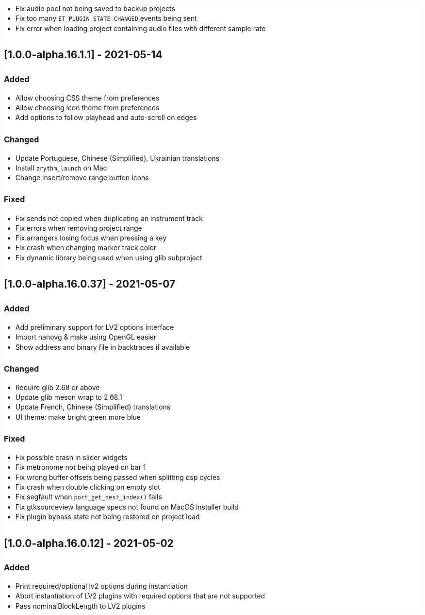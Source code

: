- Fix audio pool not being saved to backup projects
- Fix too many `ET_PLUGIN_STATE_CHANGED` events being sent
- Fix error when loading project containing audio files with different sample rate

## [1.0.0-alpha.16.1.1] - 2021-05-14
### Added
- Allow choosing CSS theme from preferences
- Allow choosing icon theme from preferences
- Add options to follow playhead and auto-scroll on edges

### Changed
- Update Portuguese, Chinese (Simplified), Ukrainian translations
- Install `zrythm_launch` on Mac
- Change insert/remove range button icons

### Fixed
- Fix sends not copied when duplicating an instrument track
- Fix errors when removing project range
- Fix arrangers losing focus when pressing a key
- Fix crash when changing marker track color
- Fix dynamic library being used when using glib subproject

## [1.0.0-alpha.16.0.37] - 2021-05-07
### Added
- Add preliminary support for LV2 options interface
- Import nanovg & make using OpenGL easier
- Show address and binary file in backtraces if available

### Changed
- Require glib 2.68 or above
- Update glib meson wrap to 2.68.1
- Update French, Chinese (Simplified) translations
- UI theme: make bright green more blue

### Fixed
- Fix possible crash in slider widgets
- Fix metronome not being played on bar 1
- Fix wrong buffer offsets being passed when splitting dsp cycles
- Fix crash when double clicking on empty slot
- Fix segfault when `port_get_dest_index()` fails
- Fix gtksourceview language specs not found on MacOS installer build
- Fix plugin bypass state not being restored on project load

## [1.0.0-alpha.16.0.12] - 2021-05-02
### Added
- Print required/optional lv2 options during instantiation
- Abort instantiation of LV2 plugins with required options that are not supported
- Pass nominalBlockLength to LV2 plugins
